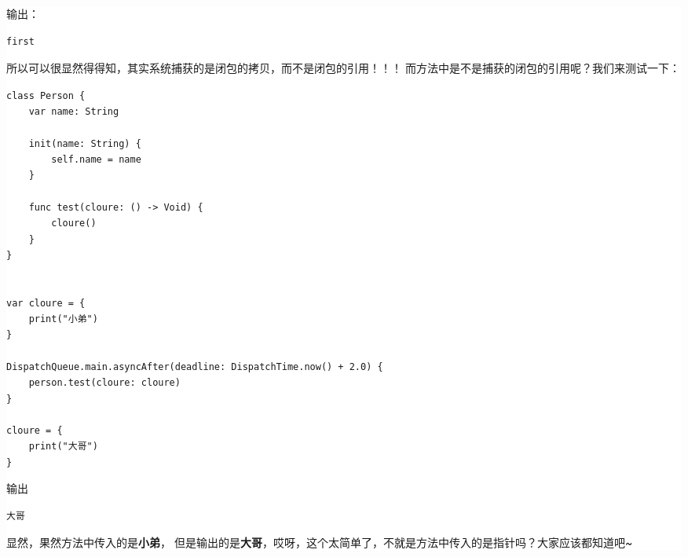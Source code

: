 
输出：


```
first

```

所以可以很显然得得知，其实系统捕获的是闭包的拷贝，而不是闭包的引用！！！
而方法中是不是捕获的闭包的引用呢？我们来测试一下：


```
class Person {
    var name: String
    
    init(name: String) {
        self.name = name
    }
    
    func test(cloure: () -> Void) {
        cloure()
    }
}


var cloure = {
    print("小弟")
}

DispatchQueue.main.asyncAfter(deadline: DispatchTime.now() + 2.0) {
    person.test(cloure: cloure)
}

cloure = {
    print("大哥")
}
```

输出


```
大哥

```

显然，果然方法中传入的是**小弟**， 但是输出的是**大哥**，哎呀，这个太简单了，不就是方法中传入的是指针吗？大家应该都知道吧~

